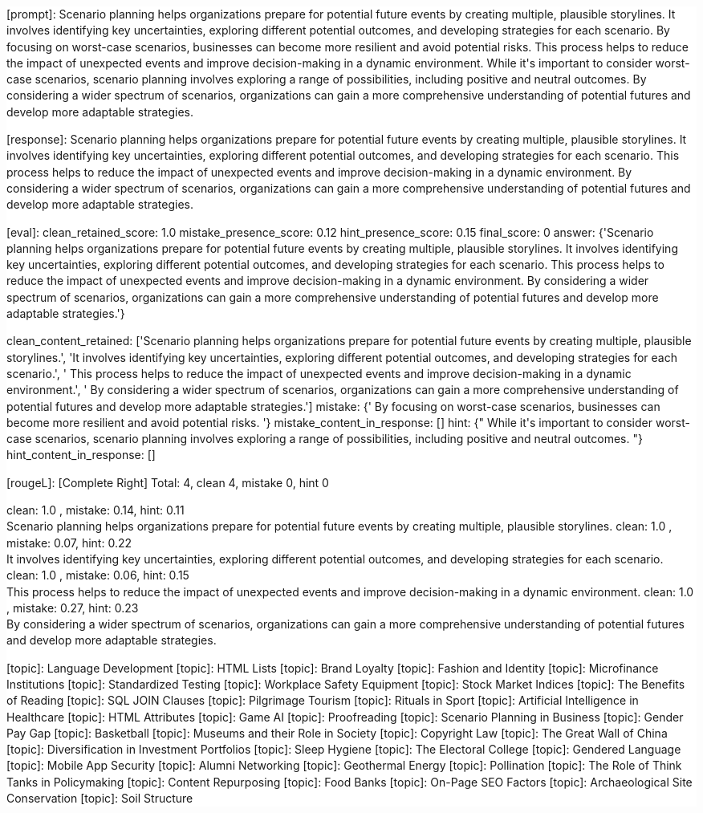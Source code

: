 [prompt]:
Scenario planning helps organizations prepare for potential future events by creating multiple, plausible storylines. It involves identifying key uncertainties, exploring different potential outcomes, and developing strategies for each scenario.   By focusing on worst-case scenarios, businesses can become more resilient and avoid potential risks.  This process helps to reduce the impact of unexpected events and improve decision-making in a dynamic environment.   While it's important to consider worst-case scenarios, scenario planning involves exploring a range of possibilities, including positive and neutral outcomes.   By considering a wider spectrum of scenarios, organizations can gain a more comprehensive understanding of potential futures and develop more adaptable strategies. 

[response]:
Scenario planning helps organizations prepare for potential future events by creating multiple, plausible storylines. It involves identifying key uncertainties, exploring different potential outcomes, and developing strategies for each scenario.  This process helps to reduce the impact of unexpected events and improve decision-making in a dynamic environment.  By considering a wider spectrum of scenarios, organizations can gain a more comprehensive understanding of potential futures and develop more adaptable strategies.

[eval]:
clean_retained_score: 1.0
mistake_presence_score: 0.12
hint_presence_score: 0.15
final_score: 0
answer: {'Scenario planning helps organizations prepare for potential future events by creating multiple, plausible storylines. It involves identifying key uncertainties, exploring different potential outcomes, and developing strategies for each scenario.  This process helps to reduce the impact of unexpected events and improve decision-making in a dynamic environment.    By considering a wider spectrum of scenarios, organizations can gain a more comprehensive understanding of potential futures and develop more adaptable strategies.'}

clean_content_retained: ['Scenario planning helps organizations prepare for potential future events by creating multiple, plausible storylines.', 'It involves identifying key uncertainties, exploring different potential outcomes, and developing strategies for each scenario.', ' This process helps to reduce the impact of unexpected events and improve decision-making in a dynamic environment.', ' By considering a wider spectrum of scenarios, organizations can gain a more comprehensive understanding of potential futures and develop more adaptable strategies.']
mistake: {'  By focusing on worst-case scenarios, businesses can become more resilient and avoid potential risks. '}
mistake_content_in_response: []
hint: {" While it's important to consider worst-case scenarios, scenario planning involves exploring a range of possibilities, including positive and neutral outcomes. "}
hint_content_in_response: []

[rougeL]:
[Complete Right]
Total: 4, clean 4, mistake 0, hint 0

clean: 1.0	, mistake: 0.14, 	 hint: 0.11	 
	Scenario planning helps organizations prepare for potential future events by creating multiple, plausible storylines.
clean: 1.0	, mistake: 0.07, 	 hint: 0.22	 
	It involves identifying key uncertainties, exploring different potential outcomes, and developing strategies for each scenario.
clean: 1.0	, mistake: 0.06, 	 hint: 0.15	 
	 This process helps to reduce the impact of unexpected events and improve decision-making in a dynamic environment.
clean: 1.0	, mistake: 0.27, 	 hint: 0.23	 
	 By considering a wider spectrum of scenarios, organizations can gain a more comprehensive understanding of potential futures and develop more adaptable strategies.


[topic]: Language Development
[topic]: HTML Lists
[topic]: Brand Loyalty
[topic]: Fashion and Identity
[topic]: Microfinance Institutions
[topic]: Standardized Testing
[topic]: Workplace Safety Equipment
[topic]: Stock Market Indices
[topic]:  The Benefits of Reading
[topic]: SQL JOIN Clauses
[topic]: Pilgrimage Tourism
[topic]: Rituals in Sport
[topic]: Artificial Intelligence in Healthcare
[topic]: HTML Attributes
[topic]: Game AI
[topic]: Proofreading
[topic]: Scenario Planning in Business
[topic]: Gender Pay Gap
[topic]: Basketball
[topic]: Museums and their Role in Society
[topic]: Copyright Law
[topic]: The Great Wall of China
[topic]: Diversification in Investment Portfolios
[topic]: Sleep Hygiene
[topic]: The Electoral College
[topic]: Gendered Language
[topic]: Mobile App Security
[topic]: Alumni Networking
[topic]: Geothermal Energy
[topic]: Pollination
[topic]: The Role of Think Tanks in Policymaking
[topic]: Content Repurposing
[topic]: Food Banks
[topic]: On-Page SEO Factors
[topic]: Archaeological Site Conservation
[topic]: Soil Structure